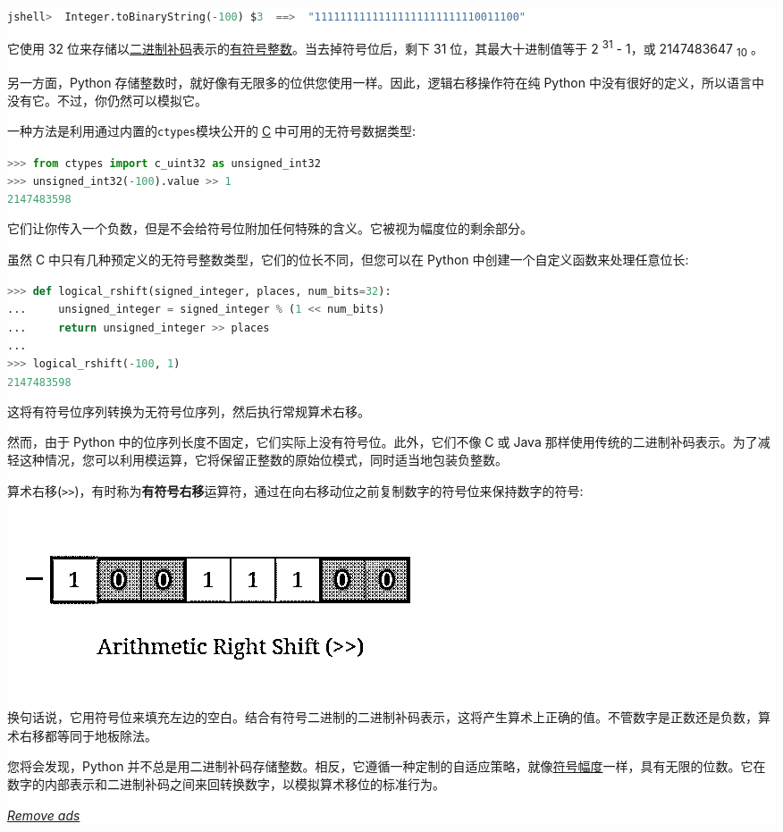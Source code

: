 ```py
jshell>  Integer.toBinaryString(-100) $3  ==>  "11111111111111111111111110011100"
```

它使用 32 位来存储以[二进制补码](https://en.wikipedia.org/wiki/Two%27s_complement)表示的[有符号整数](#signed-integers)。当去掉符号位后，剩下 31 位，其最大十进制值等于 2 <sup>31</sup> - 1，或 2147483647 <sub>10</sub> 。

另一方面，Python 存储整数时，就好像有无限多的位供您使用一样。因此，逻辑右移操作符在纯 Python 中没有很好的定义，所以语言中没有它。不过，你仍然可以模拟它。

一种方法是利用通过内置的`ctypes`模块公开的 [C](https://realpython.com/python-bindings-overview/) 中可用的无符号数据类型:

>>>

```py
>>> from ctypes import c_uint32 as unsigned_int32
>>> unsigned_int32(-100).value >> 1
2147483598
```

它们让你传入一个负数，但是不会给符号位附加任何特殊的含义。它被视为幅度位的剩余部分。

虽然 C 中只有几种预定义的无符号整数类型，它们的位长不同，但您可以在 Python 中创建一个自定义函数来处理任意位长:

>>>

```py
>>> def logical_rshift(signed_integer, places, num_bits=32):
...     unsigned_integer = signed_integer % (1 << num_bits)
...     return unsigned_integer >> places
...
>>> logical_rshift(-100, 1)
2147483598
```

这将有符号位序列转换为无符号位序列，然后执行常规算术右移。

然而，由于 Python 中的位序列长度不固定，它们实际上没有符号位。此外，它们不像 C 或 Java 那样使用传统的二进制补码表示。为了减轻这种情况，您可以利用模运算，它将保留正整数的原始位模式，同时适当地包装负整数。

算术右移(`>>`)，有时称为**有符号右移**运算符，通过在向右移动位之前复制数字的符号位来保持数字的符号:

[![Animation depicting the arithmetic right shift operator](img/66bd237bce4d86fcccfe5e64bc16c426.png)](https://files.realpython.com/media/rshift_arithmetic.990b7e40923a.gif)

换句话说，它用符号位来填充左边的空白。结合有符号二进制的二进制补码表示，这将产生算术上正确的值。不管数字是正数还是负数，算术右移都等同于地板除法。

您将会发现，Python 并不总是用二进制补码存储整数。相反，它遵循一种定制的自适应策略，就像[符号幅度](https://en.wikipedia.org/wiki/Signed_number_representations#Signed_magnitude_representation)一样，具有无限的位数。它在数字的内部表示和二进制补码之间来回转换数字，以模拟算术移位的标准行为。

[*Remove ads*](/account/join/)
